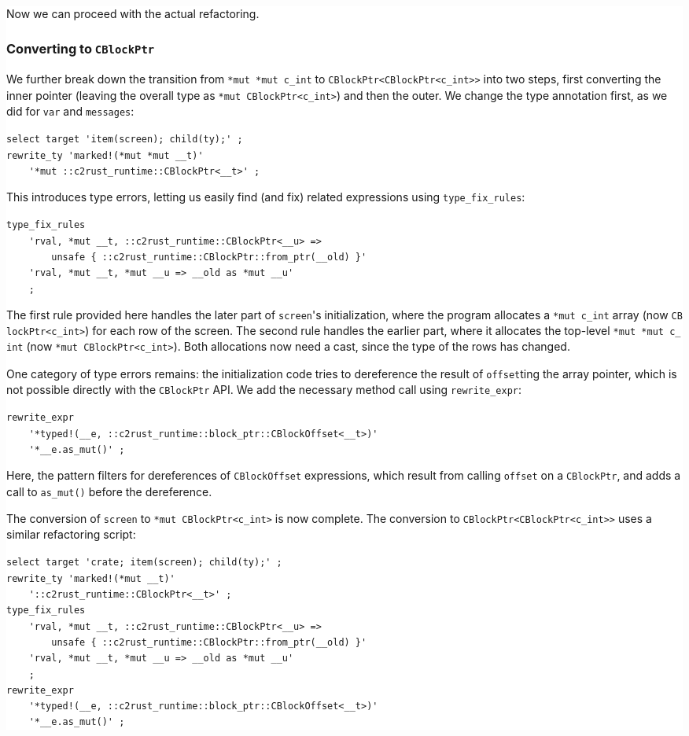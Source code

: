 Now we can proceed with the actual refactoring.

### Converting to `CBlockPtr`

We further break down the transition from `*mut *mut c_int` to
`CBlockPtr<CBlockPtr<c_int>>` into two steps, first converting the inner
pointer (leaving the overall type as `*mut CBlockPtr<c_int>`) and then the
outer.  We change the type annotation first, as we did for `var` and
`messages`:

```refactor
select target 'item(screen); child(ty);' ;
rewrite_ty 'marked!(*mut *mut __t)'
    '*mut ::c2rust_runtime::CBlockPtr<__t>' ;
```

This introduces type errors, letting us easily find (and fix) related
expressions using `type_fix_rules`:

```refactor
type_fix_rules
    'rval, *mut __t, ::c2rust_runtime::CBlockPtr<__u> =>
        unsafe { ::c2rust_runtime::CBlockPtr::from_ptr(__old) }'
    'rval, *mut __t, *mut __u => __old as *mut __u'
    ;
```

The first rule provided here handles the later part of `screen`'s
initialization, where the program allocates a `*mut c_int` array (now
`CBlockPtr<c_int>`) for each row of the screen.  The second rule handles the
earlier part, where it allocates the top-level `*mut *mut c_int` (now `*mut
CBlockPtr<c_int>`).  Both allocations now need a cast, since the type of the
rows has changed.

One category of type errors remains: the initialization code tries to
dereference the result of `offset`ting the array pointer, which is not possible
directly with the `CBlockPtr` API.  We add the necessary method call using
`rewrite_expr`:

```refactor
rewrite_expr
    '*typed!(__e, ::c2rust_runtime::block_ptr::CBlockOffset<__t>)'
    '*__e.as_mut()' ;
```

Here, the pattern filters for dereferences of `CBlockOffset` expressions, which
result from calling `offset` on a `CBlockPtr`, and adds a call to `as_mut()`
before the dereference.

The conversion of `screen` to `*mut CBlockPtr<c_int>` is now complete.  The
conversion to `CBlockPtr<CBlockPtr<c_int>>` uses a similar refactoring script:

```refactor
select target 'crate; item(screen); child(ty);' ;
rewrite_ty 'marked!(*mut __t)'
    '::c2rust_runtime::CBlockPtr<__t>' ;
type_fix_rules
    'rval, *mut __t, ::c2rust_runtime::CBlockPtr<__u> =>
        unsafe { ::c2rust_runtime::CBlockPtr::from_ptr(__old) }'
    'rval, *mut __t, *mut __u => __old as *mut __u'
    ;
rewrite_expr
    '*typed!(__e, ::c2rust_runtime::block_ptr::CBlockOffset<__t>)'
    '*__e.as_mut()' ;
```
